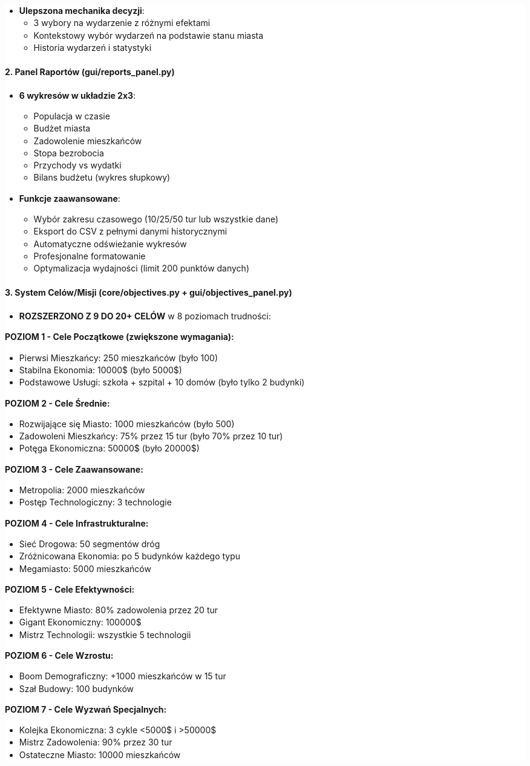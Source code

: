 - **Ulepszona mechanika decyzji**:
  - 3 wybory na wydarzenie z różnymi efektami
  - Kontekstowy wybór wydarzeń na podstawie stanu miasta
  - Historia wydarzeń i statystyki

#### 2. Panel Raportów (gui/reports_panel.py)
- **6 wykresów w układzie 2x3**:
  - Populacja w czasie
  - Budżet miasta
  - Zadowolenie mieszkańców
  - Stopa bezrobocia
  - Przychody vs wydatki
  - Bilans budżetu (wykres słupkowy)

- **Funkcje zaawansowane**:
  - Wybór zakresu czasowego (10/25/50 tur lub wszystkie dane)
  - Eksport do CSV z pełnymi danymi historycznymi
  - Automatyczne odświeżanie wykresów
  - Profesjonalne formatowanie
  - Optymalizacja wydajności (limit 200 punktów danych)

#### 3. System Celów/Misji (core/objectives.py + gui/objectives_panel.py)
- **ROZSZERZONO Z 9 DO 20+ CELÓW** w 8 poziomach trudności:

**POZIOM 1 - Cele Początkowe (zwiększone wymagania):**
- Pierwsi Mieszkańcy: 250 mieszkańców (było 100)
- Stabilna Ekonomia: 10000$ (było 5000$)
- Podstawowe Usługi: szkoła + szpital + 10 domów (było tylko 2 budynki)

**POZIOM 2 - Cele Średnie:**
- Rozwijające się Miasto: 1000 mieszkańców (było 500)
- Zadowoleni Mieszkańcy: 75% przez 15 tur (było 70% przez 10 tur)
- Potęga Ekonomiczna: 50000$ (było 20000$)

**POZIOM 3 - Cele Zaawansowane:**
- Metropolia: 2000 mieszkańców
- Postęp Technologiczny: 3 technologie

**POZIOM 4 - Cele Infrastrukturalne:**
- Sieć Drogowa: 50 segmentów dróg
- Zróżnicowana Ekonomia: po 5 budynków każdego typu
- Megamiasto: 5000 mieszkańców

**POZIOM 5 - Cele Efektywności:**
- Efektywne Miasto: 80% zadowolenia przez 20 tur
- Gigant Ekonomiczny: 100000$
- Mistrz Technologii: wszystkie 5 technologii

**POZIOM 6 - Cele Wzrostu:**
- Boom Demograficzny: +1000 mieszkańców w 15 tur
- Szał Budowy: 100 budynków

**POZIOM 7 - Cele Wyzwań Specjalnych:**
- Kolejka Ekonomiczna: 3 cykle <5000$ i >50000$
- Mistrz Zadowolenia: 90% przez 30 tur
- Ostateczne Miasto: 10000 mieszkańców
